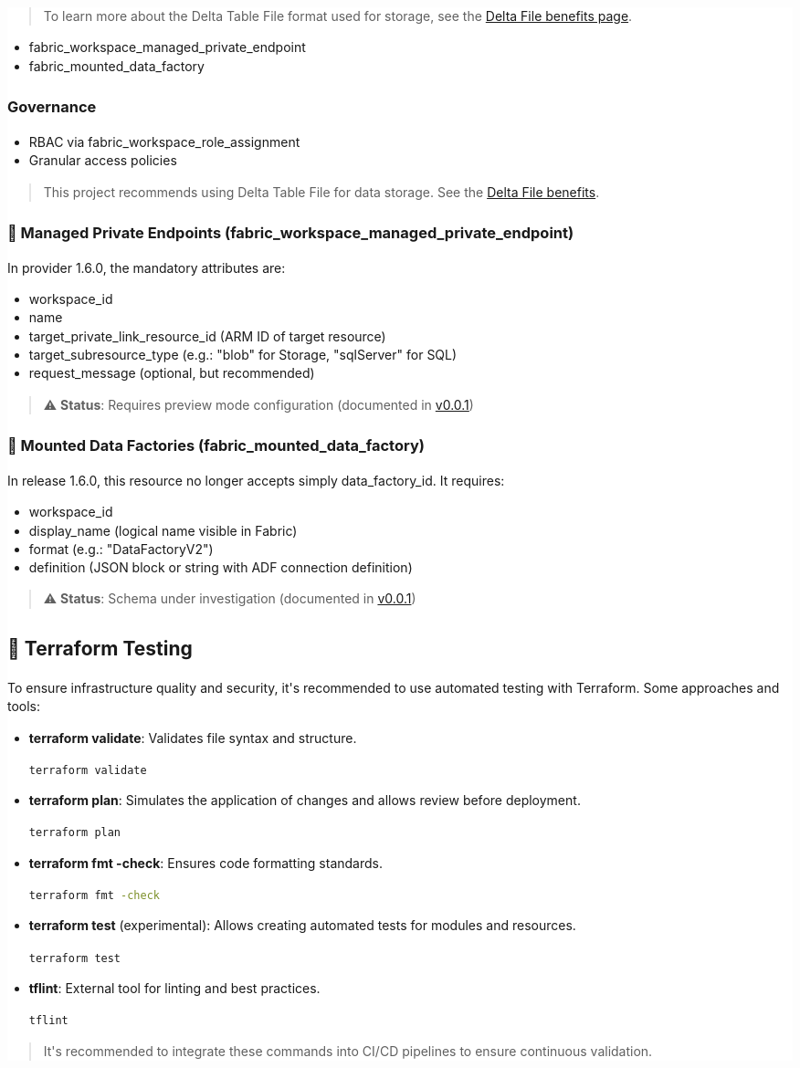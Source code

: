 > To learn more about the Delta Table File format used for storage, see the [Delta File benefits page](docs/delta-file-benefits.md).
- fabric_workspace_managed_private_endpoint
- fabric_mounted_data_factory
### Governance
- RBAC via fabric_workspace_role_assignment
- Granular access policies
> This project recommends using Delta Table File for data storage. See the [Delta File benefits](./docs/delta-file-benefits.md).


### 🔹 Managed Private Endpoints (fabric_workspace_managed_private_endpoint)

In provider 1.6.0, the mandatory attributes are:
- workspace_id
- name
- target_private_link_resource_id (ARM ID of target resource)
- target_subresource_type (e.g.: "blob" for Storage, "sqlServer" for SQL)
- request_message (optional, but recommended)

> ⚠️ **Status**: Requires preview mode configuration (documented in [v0.0.1](releases/v0.0.1.md))

### 🔹 Mounted Data Factories (fabric_mounted_data_factory)
In release 1.6.0, this resource no longer accepts simply data_factory_id. It requires:
- workspace_id
- display_name (logical name visible in Fabric)
- format (e.g.: "DataFactoryV2")
- definition (JSON block or string with ADF connection definition)

> ⚠️ **Status**: Schema under investigation (documented in [v0.0.1](releases/v0.0.1.md))

## 🧪 Terraform Testing

To ensure infrastructure quality and security, it's recommended to use automated testing with Terraform. Some approaches and tools:

- **terraform validate**: Validates file syntax and structure.
  ```bash
  terraform validate
  ```
- **terraform plan**: Simulates the application of changes and allows review before deployment.
  ```bash
  terraform plan
  ```
- **terraform fmt -check**: Ensures code formatting standards.
  ```bash
  terraform fmt -check
  ```
- **terraform test** (experimental): Allows creating automated tests for modules and resources.
  ```bash
  terraform test
  ```
- **tflint**: External tool for linting and best practices.
  ```bash
  tflint
  ```
> It's recommended to integrate these commands into CI/CD pipelines to ensure continuous validation.
